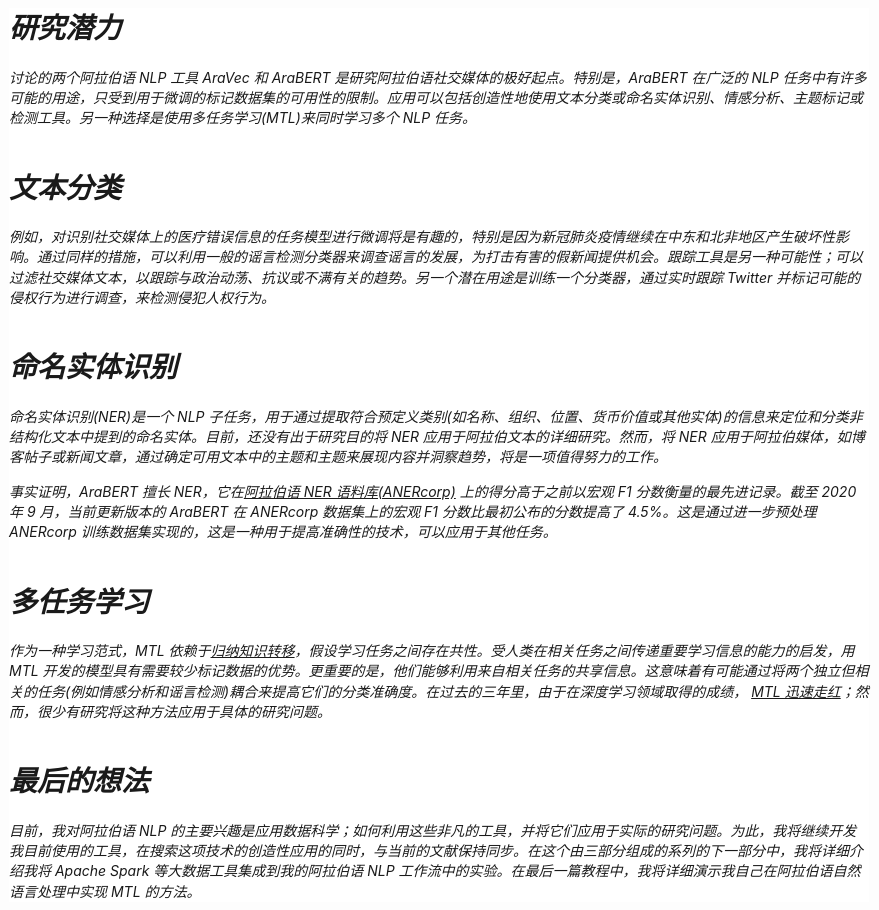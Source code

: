 # *研究潜力*

*讨论的两个阿拉伯语 NLP 工具 AraVec 和 AraBERT 是研究阿拉伯语社交媒体的极好起点。特别是，AraBERT 在广泛的 NLP 任务中有许多可能的用途，只受到用于微调的标记数据集的可用性的限制。应用可以包括创造性地使用文本分类或命名实体识别、情感分析、主题标记或检测工具。另一种选择是使用多任务学习(MTL)来同时学习多个 NLP 任务。*

# *文本分类*

*例如，对识别社交媒体上的医疗错误信息的任务模型进行微调将是有趣的，特别是因为新冠肺炎疫情继续在中东和北非地区产生破坏性影响。通过同样的措施，可以利用一般的谣言检测分类器来调查谣言的发展，为打击有害的假新闻提供机会。跟踪工具是另一种可能性；可以过滤社交媒体文本，以跟踪与政治动荡、抗议或不满有关的趋势。另一个潜在用途是训练一个分类器，通过实时跟踪 Twitter 并标记可能的侵权行为进行调查，来检测侵犯人权行为。*

# *命名实体识别*

*命名实体识别(NER)是一个 NLP 子任务，用于通过提取符合预定义类别(如名称、组织、位置、货币价值或其他实体)的信息来定位和分类非结构化文本中提到的命名实体。目前，还没有出于研究目的将 NER 应用于阿拉伯文本的详细研究。然而，将 NER 应用于阿拉伯媒体，如博客帖子或新闻文章，通过确定可用文本中的主题和主题来展现内容并洞察趋势，将是一项值得努力的工作。*

*事实证明，AraBERT 擅长 NER，它在[阿拉伯语 NER 语料库(ANERcorp)](https://link.springer.com/chapter/10.1007/978-3-540-70939-8_13) 上的得分高于之前以宏观 F1 分数衡量的最先进记录。截至 2020 年 9 月，当前更新版本的 AraBERT 在 ANERcorp 数据集上的宏观 F1 分数比最初公布的分数提高了 4.5%。这是通过进一步预处理 ANERcorp 训练数据集实现的，这是一种用于提高准确性的技术，可以应用于其他任务。*

# *多任务学习*

*作为一种学习范式，MTL 依赖于[归纳知识转移](https://link.springer.com/article/10.1023/A:1007379606734)，假设学习任务之间存在共性。受人类在相关任务之间传递重要学习信息的能力的启发，用 MTL 开发的模型具有需要较少标记数据的优势。更重要的是，他们能够利用来自相关任务的共享信息。这意味着有可能通过将两个独立但相关的任务(例如情感分析和谣言检测)耦合来提高它们的分类准确度。在过去的三年里，由于在深度学习领域取得的成绩， [MTL 迅速走红](https://arxiv.org/abs/1706.05098)；然而，很少有研究将这种方法应用于具体的研究问题。*

# *最后的想法*

*目前，我对阿拉伯语 NLP 的主要兴趣是应用数据科学；如何利用这些非凡的工具，并将它们应用于实际的研究问题。为此，我将继续开发我目前使用的工具，在搜索这项技术的创造性应用的同时，与当前的文献保持同步。在这个由三部分组成的系列的下一部分中，我将详细介绍我将 Apache Spark 等大数据工具集成到我的阿拉伯语 NLP 工作流中的实验。在最后一篇教程中，我将详细演示我自己在阿拉伯语自然语言处理中实现 MTL 的方法。*